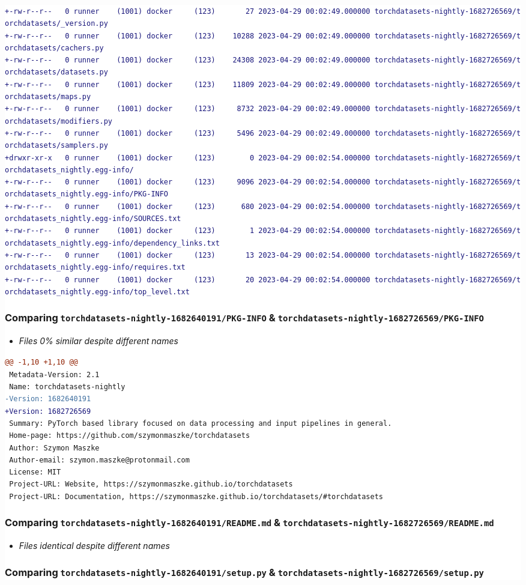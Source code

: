 ```diff
+-rw-r--r--   0 runner    (1001) docker     (123)       27 2023-04-29 00:02:49.000000 torchdatasets-nightly-1682726569/torchdatasets/_version.py
+-rw-r--r--   0 runner    (1001) docker     (123)    10288 2023-04-29 00:02:49.000000 torchdatasets-nightly-1682726569/torchdatasets/cachers.py
+-rw-r--r--   0 runner    (1001) docker     (123)    24308 2023-04-29 00:02:49.000000 torchdatasets-nightly-1682726569/torchdatasets/datasets.py
+-rw-r--r--   0 runner    (1001) docker     (123)    11809 2023-04-29 00:02:49.000000 torchdatasets-nightly-1682726569/torchdatasets/maps.py
+-rw-r--r--   0 runner    (1001) docker     (123)     8732 2023-04-29 00:02:49.000000 torchdatasets-nightly-1682726569/torchdatasets/modifiers.py
+-rw-r--r--   0 runner    (1001) docker     (123)     5496 2023-04-29 00:02:49.000000 torchdatasets-nightly-1682726569/torchdatasets/samplers.py
+drwxr-xr-x   0 runner    (1001) docker     (123)        0 2023-04-29 00:02:54.000000 torchdatasets-nightly-1682726569/torchdatasets_nightly.egg-info/
+-rw-r--r--   0 runner    (1001) docker     (123)     9096 2023-04-29 00:02:54.000000 torchdatasets-nightly-1682726569/torchdatasets_nightly.egg-info/PKG-INFO
+-rw-r--r--   0 runner    (1001) docker     (123)      680 2023-04-29 00:02:54.000000 torchdatasets-nightly-1682726569/torchdatasets_nightly.egg-info/SOURCES.txt
+-rw-r--r--   0 runner    (1001) docker     (123)        1 2023-04-29 00:02:54.000000 torchdatasets-nightly-1682726569/torchdatasets_nightly.egg-info/dependency_links.txt
+-rw-r--r--   0 runner    (1001) docker     (123)       13 2023-04-29 00:02:54.000000 torchdatasets-nightly-1682726569/torchdatasets_nightly.egg-info/requires.txt
+-rw-r--r--   0 runner    (1001) docker     (123)       20 2023-04-29 00:02:54.000000 torchdatasets-nightly-1682726569/torchdatasets_nightly.egg-info/top_level.txt
```

### Comparing `torchdatasets-nightly-1682640191/PKG-INFO` & `torchdatasets-nightly-1682726569/PKG-INFO`

 * *Files 0% similar despite different names*

```diff
@@ -1,10 +1,10 @@
 Metadata-Version: 2.1
 Name: torchdatasets-nightly
-Version: 1682640191
+Version: 1682726569
 Summary: PyTorch based library focused on data processing and input pipelines in general.
 Home-page: https://github.com/szymonmaszke/torchdatasets
 Author: Szymon Maszke
 Author-email: szymon.maszke@protonmail.com
 License: MIT
 Project-URL: Website, https://szymonmaszke.github.io/torchdatasets
 Project-URL: Documentation, https://szymonmaszke.github.io/torchdatasets/#torchdatasets
```

### Comparing `torchdatasets-nightly-1682640191/README.md` & `torchdatasets-nightly-1682726569/README.md`

 * *Files identical despite different names*

### Comparing `torchdatasets-nightly-1682640191/setup.py` & `torchdatasets-nightly-1682726569/setup.py`
